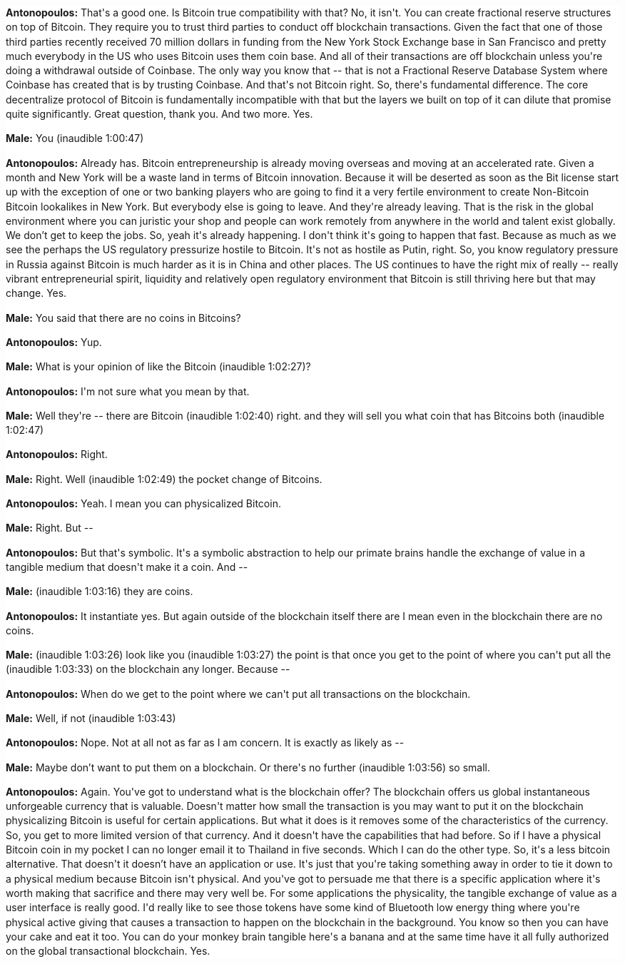<p><strong>Antonopoulos:</strong> That's a good one. Is Bitcoin true compatibility with that? No, it isn't. You can create fractional reserve structures on top of Bitcoin. They require you to trust third parties to conduct off blockchain transactions. Given the fact that one of those third parties recently received 70 million dollars in funding from the New York Stock Exchange base in San Francisco and pretty much everybody in the US who uses Bitcoin uses them coin base. And all of their transactions are off blockchain unless you're doing a withdrawal outside of Coinbase. The only way you know that -- that is not a Fractional Reserve Database System where Coinbase has created that is by trusting Coinbase. And that's not Bitcoin right. So, there's fundamental difference. The core decentralize protocol of Bitcoin is fundamentally incompatible with that but the layers we built on top of it can dilute that promise quite significantly. Great question, thank you. And two more. Yes.</p>
<p><strong>Male:</strong> You (inaudible 1:00:47)</p>
<p><strong>Antonopoulos:</strong> Already has. Bitcoin entrepreneurship is already moving overseas and moving at an accelerated rate. Given a month and New York will be a waste land in terms of Bitcoin innovation. Because it will be deserted as soon as the Bit license start up with the exception of one or two banking players who are going to find it a very fertile environment to create Non-Bitcoin Bitcoin lookalikes in New York. But everybody else is going to leave. And they're already leaving. That is the risk in the global environment where you can juristic your shop and people can work remotely from anywhere in the world and talent exist globally. We don&rsquo;t get to keep the jobs. So, yeah it's already happening. I don't think it's going to happen that fast. Because as much as we see the perhaps the US regulatory pressurize hostile to Bitcoin. It's not as hostile as Putin, right. So, you know regulatory pressure in Russia against Bitcoin is much harder as it is in China and other places. The US continues to have the right mix of really -- really vibrant entrepreneurial spirit, liquidity and relatively open regulatory environment that Bitcoin is still thriving here but that may change. Yes.</p>
<p><strong>Male:</strong> You said that there are no coins in Bitcoins?</p>
<p><strong>Antonopoulos:</strong> Yup.</p>
<p><strong>Male:</strong> What is your opinion of like the Bitcoin (inaudible 1:02:27)?</p>
<p><strong>Antonopoulos:</strong> I'm not sure what you mean by that.</p>
<p><strong>Male:</strong> Well they're -- there are Bitcoin (inaudible 1:02:40) right. and they will sell you what coin that has Bitcoins both (inaudible 1:02:47)</p>
<p><strong>Antonopoulos:</strong> Right.</p>
<p><strong>Male:</strong> Right. Well (inaudible 1:02:49) the pocket change of Bitcoins.</p>
<p><strong>Antonopoulos:</strong> Yeah. I mean you can physicalized Bitcoin.</p>
<p><strong>Male:</strong> Right. But --</p>
<p><strong>Antonopoulos:</strong> But that's symbolic. It's a symbolic abstraction to help our primate brains handle the exchange of value in a tangible medium that doesn't make it a coin. And --</p>
<p><strong>Male:</strong> (inaudible 1:03:16) they are coins.</p>
<p><strong>Antonopoulos:</strong> It instantiate yes. But again outside of the blockchain itself there are I mean even in the blockchain there are no coins.</p>
<p><strong>Male:</strong> (inaudible 1:03:26) look like you (inaudible 1:03:27) the point is that once you get to the point of where you can't put all the (inaudible 1:03:33) on the blockchain any longer. Because --</p>
<p><strong>Antonopoulos:</strong> When do we get to the point where we can't put all transactions on the blockchain.</p>
<p><strong>Male:</strong> Well, if not (inaudible 1:03:43)</p>
<p><strong>Antonopoulos:</strong> Nope. Not at all not as far as I am concern. It is exactly as likely as --</p>
<p><strong>Male:</strong> Maybe don&rsquo;t want to put them on a blockchain. Or there's no further (inaudible 1:03:56) so small.</p>
<p><strong>Antonopoulos:</strong> Again. You've got to understand what is the blockchain offer? The blockchain offers us global instantaneous unforgeable currency that is valuable. Doesn't matter how small the transaction is you may want to put it on the blockchain physicalizing Bitcoin is useful for certain applications. But what it does is it removes some of the characteristics of the currency. So, you get to more limited version of that currency. And it doesn't have the capabilities that had before. So if I have a physical Bitcoin coin in my pocket I can no longer email it to Thailand in five seconds. Which I can do the other type. So, it's a less bitcoin alternative. That doesn't it doesn&rsquo;t have an application or use. It's just that you're taking something away in order to tie it down to a physical medium because Bitcoin isn't physical. And you've got to persuade me that there is a specific application where it's worth making that sacrifice and there may very well be. For some applications the physicality, the tangible exchange of value as a user interface is really good. I'd really like to see those tokens have some kind of Bluetooth low energy thing where you're physical active giving that causes a transaction to happen on the blockchain in the background. You know so then you can have your cake and eat it too. You can do your monkey brain tangible here's a banana and at the same time have it all fully authorized on the global transactional blockchain. Yes.</p>